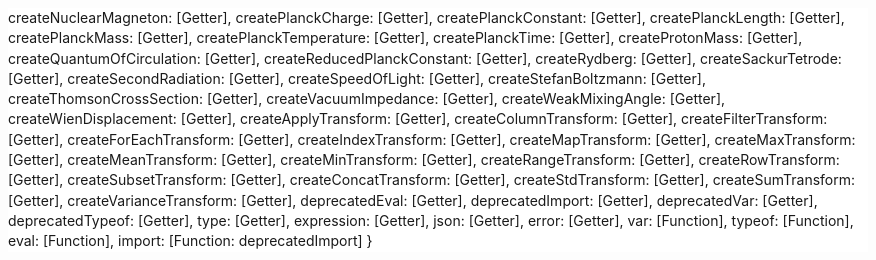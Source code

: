   createNuclearMagneton: [Getter],
  createPlanckCharge: [Getter],
  createPlanckConstant: [Getter],
  createPlanckLength: [Getter],
  createPlanckMass: [Getter],
  createPlanckTemperature: [Getter],
  createPlanckTime: [Getter],
  createProtonMass: [Getter],
  createQuantumOfCirculation: [Getter],
  createReducedPlanckConstant: [Getter],
  createRydberg: [Getter],
  createSackurTetrode: [Getter],
  createSecondRadiation: [Getter],
  createSpeedOfLight: [Getter],
  createStefanBoltzmann: [Getter],
  createThomsonCrossSection: [Getter],
  createVacuumImpedance: [Getter],
  createWeakMixingAngle: [Getter],
  createWienDisplacement: [Getter],
  createApplyTransform: [Getter],
  createColumnTransform: [Getter],
  createFilterTransform: [Getter],
  createForEachTransform: [Getter],
  createIndexTransform: [Getter],
  createMapTransform: [Getter],
  createMaxTransform: [Getter],
  createMeanTransform: [Getter],
  createMinTransform: [Getter],
  createRangeTransform: [Getter],
  createRowTransform: [Getter],
  createSubsetTransform: [Getter],
  createConcatTransform: [Getter],
  createStdTransform: [Getter],
  createSumTransform: [Getter],
  createVarianceTransform: [Getter],
  deprecatedEval: [Getter],
  deprecatedImport: [Getter],
  deprecatedVar: [Getter],
  deprecatedTypeof: [Getter],
  type: [Getter],
  expression: [Getter],
  json: [Getter],
  error: [Getter],
  var: [Function],
  typeof: [Function],
  eval: [Function],
  import: [Function: deprecatedImport] }
